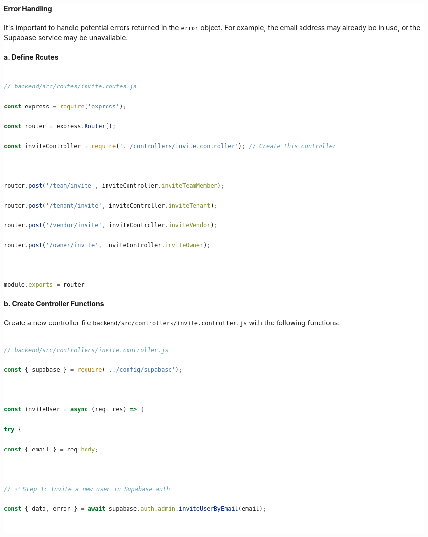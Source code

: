 #### Error Handling

  

It's important to handle potential errors returned in the `error` object. For example, the email address may already be in use, or the Supabase service may be unavailable.

  

#### a. Define Routes

  

```javascript

// backend/src/routes/invite.routes.js

const express = require('express');

const router = express.Router();

const inviteController = require('../controllers/invite.controller'); // Create this controller

  

router.post('/team/invite', inviteController.inviteTeamMember);

router.post('/tenant/invite', inviteController.inviteTenant);

router.post('/vendor/invite', inviteController.inviteVendor);

router.post('/owner/invite', inviteController.inviteOwner);

  

module.exports = router;

```

  

#### b. Create Controller Functions

  

Create a new controller file `backend/src/controllers/invite.controller.js` with the following functions:

  

```javascript

// backend/src/controllers/invite.controller.js

const { supabase } = require('../config/supabase');

  

const inviteUser = async (req, res) => {

try {

const { email } = req.body;

  

// ✅ Step 1: Invite a new user in Supabase auth

const { data, error } = await supabase.auth.admin.inviteUserByEmail(email);

  
```